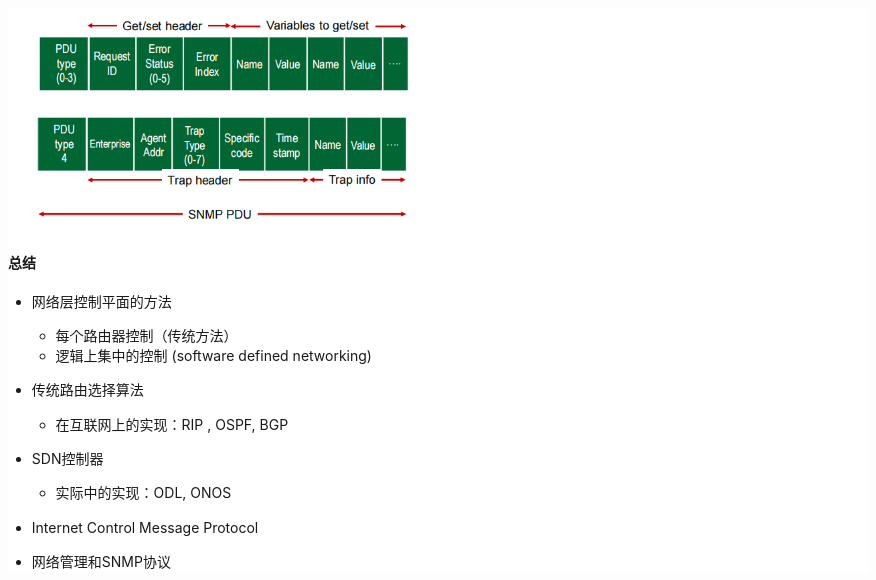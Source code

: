 <img src="imgs/week9/img37.png" style="zoom: 67%;" />

#### 总结

- 网络层控制平面的方法
  - 每个路由器控制（传统方法）
  - 逻辑上集中的控制 (software defined networking)

- 传统路由选择算法
  - 在互联网上的实现：RIP , OSPF, BGP

- SDN控制器
  - 实际中的实现：ODL, ONOS

- Internet Control Message Protocol

- 网络管理和SNMP协议
